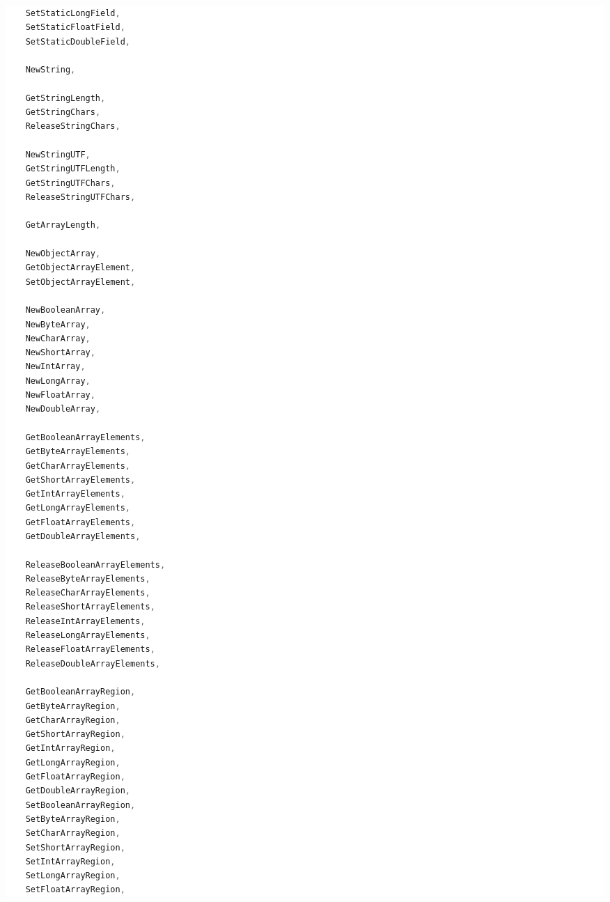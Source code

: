 ```c++
    SetStaticLongField,
    SetStaticFloatField,
    SetStaticDoubleField,

    NewString,

    GetStringLength,
    GetStringChars,
    ReleaseStringChars,

    NewStringUTF,
    GetStringUTFLength,
    GetStringUTFChars,
    ReleaseStringUTFChars,

    GetArrayLength,

    NewObjectArray,
    GetObjectArrayElement,
    SetObjectArrayElement,

    NewBooleanArray,
    NewByteArray,
    NewCharArray,
    NewShortArray,
    NewIntArray,
    NewLongArray,
    NewFloatArray,
    NewDoubleArray,

    GetBooleanArrayElements,
    GetByteArrayElements,
    GetCharArrayElements,
    GetShortArrayElements,
    GetIntArrayElements,
    GetLongArrayElements,
    GetFloatArrayElements,
    GetDoubleArrayElements,

    ReleaseBooleanArrayElements,
    ReleaseByteArrayElements,
    ReleaseCharArrayElements,
    ReleaseShortArrayElements,
    ReleaseIntArrayElements,
    ReleaseLongArrayElements,
    ReleaseFloatArrayElements,
    ReleaseDoubleArrayElements,

    GetBooleanArrayRegion,
    GetByteArrayRegion,
    GetCharArrayRegion,
    GetShortArrayRegion,
    GetIntArrayRegion,
    GetLongArrayRegion,
    GetFloatArrayRegion,
    GetDoubleArrayRegion,
    SetBooleanArrayRegion,
    SetByteArrayRegion,
    SetCharArrayRegion,
    SetShortArrayRegion,
    SetIntArrayRegion,
    SetLongArrayRegion,
    SetFloatArrayRegion,
```